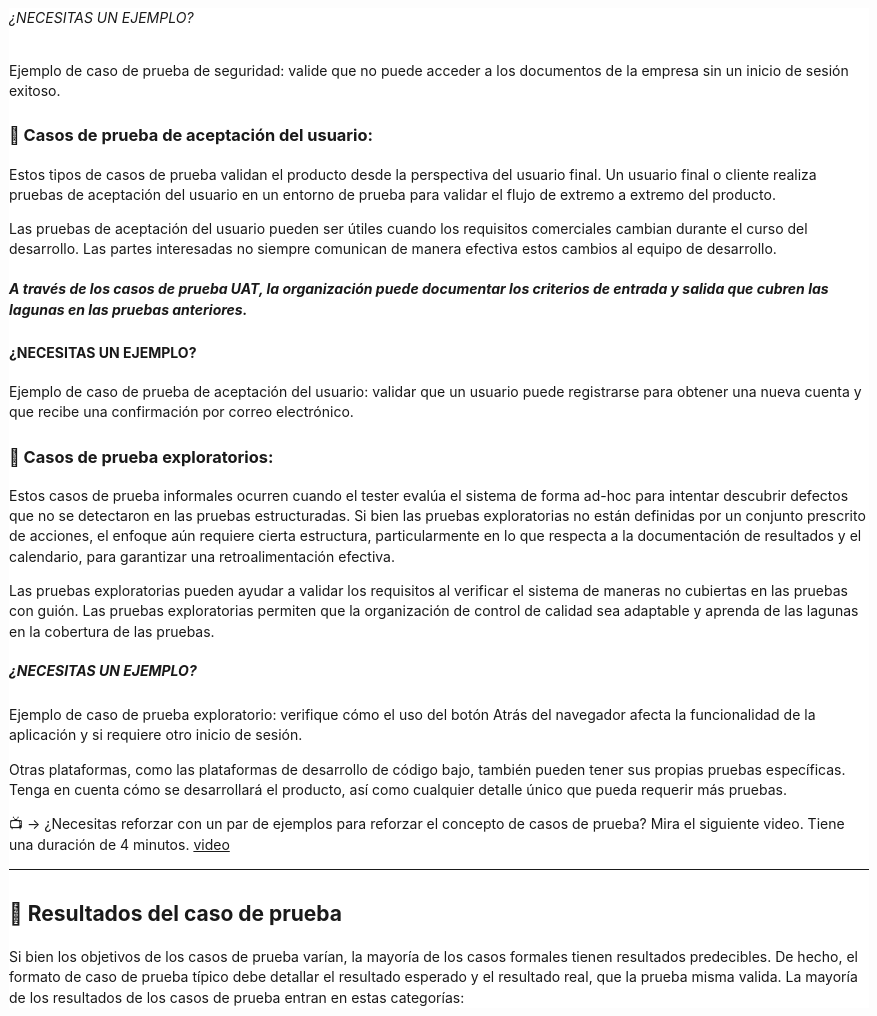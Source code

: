 ###### ¿NECESITAS UN EJEMPLO? 


Ejemplo de caso de prueba de seguridad: valide que no puede acceder a los documentos de la empresa sin un inicio de sesión exitoso.

### :stars: Casos de prueba de aceptación del usuario:

Estos tipos de casos de prueba validan el producto desde la perspectiva del usuario final. Un usuario final o cliente realiza pruebas de aceptación del usuario en un entorno de prueba para validar el flujo de extremo a extremo del producto.

Las pruebas de aceptación del usuario pueden ser útiles cuando los requisitos comerciales cambian durante el curso del desarrollo. Las partes interesadas no siempre comunican de manera efectiva estos cambios al equipo de desarrollo. 

##### A través de los casos de prueba UAT, la organización puede documentar los criterios de entrada y salida que cubren las lagunas en las pruebas anteriores.

#### ¿NECESITAS UN EJEMPLO? 

Ejemplo de caso de prueba de aceptación del usuario: validar que un usuario puede registrarse para obtener una nueva cuenta y que recibe una confirmación por correo electrónico.

### :stars: Casos de prueba exploratorios:

Estos casos de prueba informales ocurren cuando el tester evalúa el sistema de forma ad-hoc para intentar descubrir defectos que no se detectaron en las pruebas estructuradas. Si bien las pruebas exploratorias no están definidas por un conjunto prescrito de acciones, el enfoque aún requiere cierta estructura, particularmente en lo que respecta a la documentación de resultados y el calendario, para garantizar una retroalimentación efectiva.

Las pruebas exploratorias pueden ayudar a validar los requisitos al verificar el sistema de maneras no cubiertas en las pruebas con guión. Las pruebas exploratorias permiten que la organización de control de calidad sea adaptable y aprenda de las lagunas en la cobertura de las pruebas.

##### ¿NECESITAS UN EJEMPLO? 

Ejemplo de caso de prueba exploratorio: verifique cómo el uso del botón Atrás del navegador afecta la funcionalidad de la aplicación y si requiere otro inicio de sesión.

Otras plataformas, como las plataformas de desarrollo de código bajo, también pueden tener sus propias pruebas específicas. Tenga en cuenta cómo se desarrollará el producto, así como cualquier detalle único que pueda requerir más pruebas.

:tv: -> ¿Necesitas reforzar con un par de ejemplos para reforzar el concepto de casos de prueba? Mira el siguiente video. Tiene una duración de 4 minutos. [video](https://youtu.be/cxiGxr8ohJY)

---

## :book:  Resultados del caso de prueba

Si bien los objetivos de los casos de prueba varían, la mayoría de los casos formales tienen resultados predecibles. De hecho, el formato de caso de prueba típico debe detallar el resultado esperado y el resultado real, que la prueba misma valida. La mayoría de los resultados de los casos de prueba entran en estas categorías:
